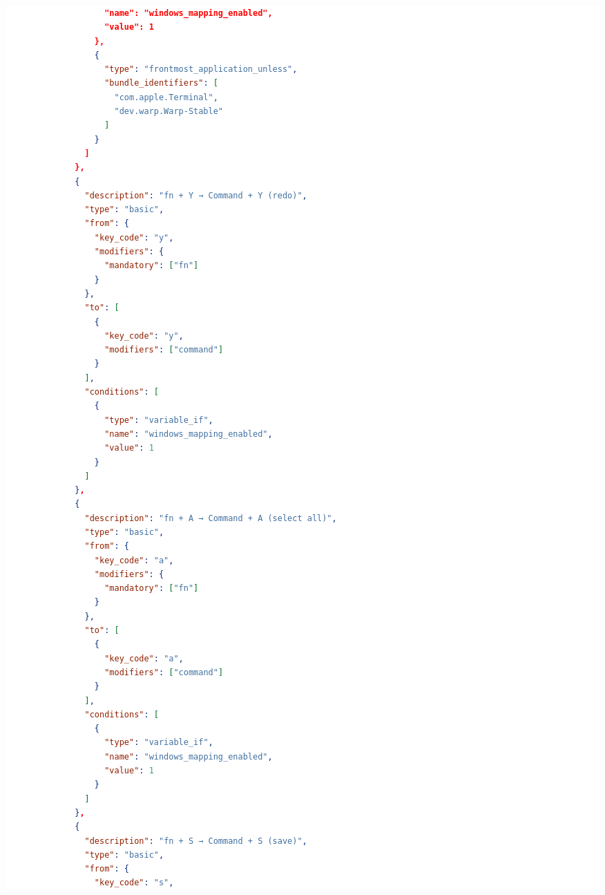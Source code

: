 ```json
                    "name": "windows_mapping_enabled",
                    "value": 1
                  },
                  {
                    "type": "frontmost_application_unless",
                    "bundle_identifiers": [
                      "com.apple.Terminal",
                      "dev.warp.Warp-Stable"
                    ]
                  }
                ]
              },
              {
                "description": "fn + Y → Command + Y (redo)",
                "type": "basic",
                "from": {
                  "key_code": "y",
                  "modifiers": {
                    "mandatory": ["fn"]
                  }
                },
                "to": [
                  {
                    "key_code": "y",
                    "modifiers": ["command"]
                  }
                ],
                "conditions": [
                  {
                    "type": "variable_if",
                    "name": "windows_mapping_enabled",
                    "value": 1
                  }
                ]
              },
              {
                "description": "fn + A → Command + A (select all)",
                "type": "basic",
                "from": {
                  "key_code": "a",
                  "modifiers": {
                    "mandatory": ["fn"]
                  }
                },
                "to": [
                  {
                    "key_code": "a",
                    "modifiers": ["command"]
                  }
                ],
                "conditions": [
                  {
                    "type": "variable_if",
                    "name": "windows_mapping_enabled",
                    "value": 1
                  }
                ]
              },
              {
                "description": "fn + S → Command + S (save)",
                "type": "basic",
                "from": {
                  "key_code": "s",
```